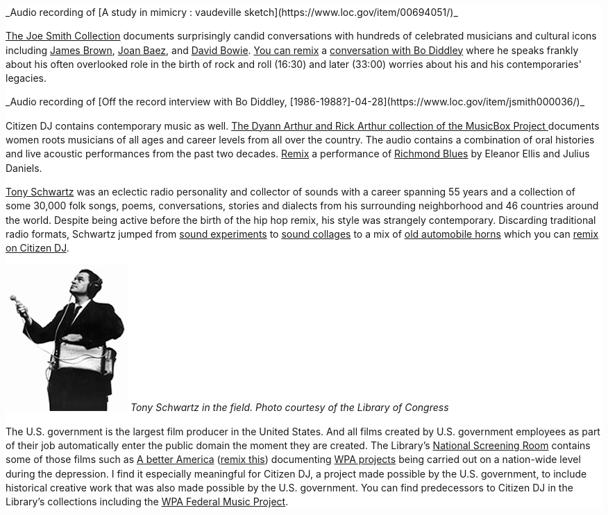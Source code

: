 <iframe src="https://www.loc.gov/item/00694051/?&embed=resources" width="697" height="120" frameborder="0" scrolling="no" allowfullscreen></iframe>
_Audio recording of [A study in mimicry : vaudeville sketch](https://www.loc.gov/item/00694051/)_

[The Joe Smith Collection](https://www.loc.gov/collections/joe-smith/about-this-collection/) documents surprisingly candid conversations with hundreds of celebrated musicians and cultural icons including [James Brown](https://www.loc.gov/item/jsmith000103/), [Joan Baez](https://www.loc.gov/item/jsmith000115/), and [David Bowie](https://www.loc.gov/item/jsmith000058/). [You can remix](https://citizen-dj.labs.loc.gov/loc-joe-smith/remix/?b=104&i=jsmith000036&s=1185402&d=mpc&p=90hI9) a [conversation with Bo Diddley](https://www.loc.gov/item/jsmith000036/) where he speaks frankly about his often overlooked role in the birth of rock and roll (16:30) and later (33:00) worries about his and his contemporaries' legacies.

<iframe src="https://www.loc.gov/item/jsmith000036/?&embed=resources" width="697" height="120" frameborder="0" scrolling="no" allowfullscreen></iframe>
_Audio recording of [Off the record interview with Bo Diddley, [1986-1988?]-04-28](https://www.loc.gov/item/jsmith000036/)_

Citizen DJ contains contemporary music as well. [The Dyann Arthur and Rick Arthur collection of the MusicBox Project ](https://lccn.loc.gov/2019655209)documents women roots musicians of all ages and career levels from all over the country. The audio contains a combination of oral histories and live acoustic performances from the past two decades. [Remix](https://citizen-dj.labs.loc.gov/loc-musicbox/remix/?b=103&i=2012081041&s=72789&d=t808&p=70sG3) a performance of [Richmond Blues](https://citizen-dj.labs.loc.gov/items/loc-musicbox/2012081041/) by Eleanor Ellis and Julius Daniels.

[Tony Schwartz](https://www.loc.gov/rr/record/schwartzcollection.html) was an eclectic radio personality and collector of sounds with a career spanning 55 years and a collection of some 30,000 folk songs, poems, conversations, stories and dialects from his surrounding neighborhood and 46 countries around the world. Despite being active before the birth of the hip hop remix, his style was strangely contemporary. Discarding traditional radio formats, Schwartz jumped from [sound experiments](https://citizen-dj.labs.loc.gov/items/loc-tony-schwartz/27927/) to [sound collages](https://citizen-dj.labs.loc.gov/items/loc-tony-schwartz/120997/) to a mix of [old automobile horns](https://citizen-dj.labs.loc.gov/items/loc-tony-schwartz/121517/) which you can [remix on Citizen DJ](https://citizen-dj.labs.loc.gov/loc-tony-schwartz/remix/?e=0_2&b=102&i=121517&s=281821&d=mpc&p=2khA1).

![man with a headphones and a microphone attached to a portable recording device](/img/retro/Tonyrecords2.jpg)
_Tony Schwartz in the field. Photo courtesy of the Library of Congress_

The U.S. government is the largest film producer in the United States. And all films created by U.S. government employees as part of their job automatically enter the public domain the moment they are created. The Library’s [National Screening Room](https://www.loc.gov/collections/national-screening-room/) contains some of those films such as  [A better America](https://www.loc.gov/item/2001642615/) ([remix this](https://citizen-dj.labs.loc.gov/loc-national-screening-room/remix/?b=107&i=2001642615&s=30155&d=cr78&p=90hG1)) documenting [WPA projects](https://www.loc.gov/collections/works-progress-administration-posters/about-this-collection/) being carried out on a nation-wide level during the depression. I find it especially meaningful for Citizen DJ, a project made possible by the U.S. government, to include historical creative work that was also made possible by the U.S. government. You can find predecessors to Citizen DJ in the Library’s collections including the [WPA Federal Music Project](https://www.loc.gov/item/98515065/).
